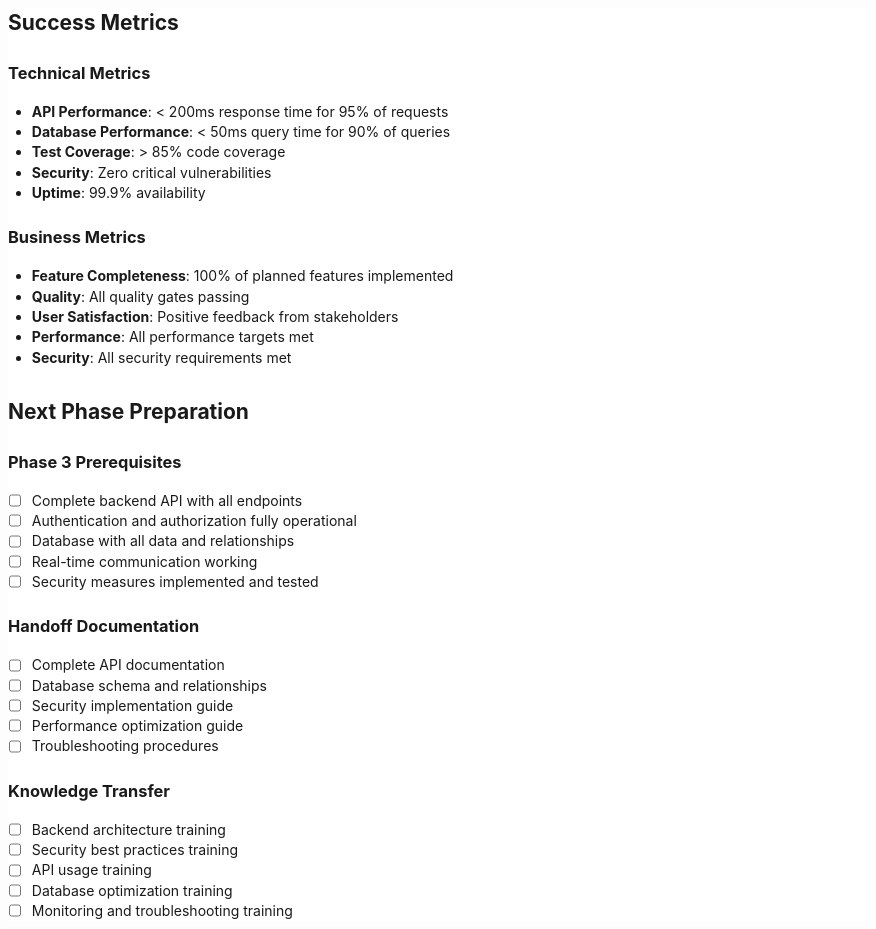 ## Success Metrics

### Technical Metrics
- **API Performance**: < 200ms response time for 95% of requests
- **Database Performance**: < 50ms query time for 90% of queries
- **Test Coverage**: > 85% code coverage
- **Security**: Zero critical vulnerabilities
- **Uptime**: 99.9% availability

### Business Metrics
- **Feature Completeness**: 100% of planned features implemented
- **Quality**: All quality gates passing
- **User Satisfaction**: Positive feedback from stakeholders
- **Performance**: All performance targets met
- **Security**: All security requirements met

## Next Phase Preparation

### Phase 3 Prerequisites
- [ ] Complete backend API with all endpoints
- [ ] Authentication and authorization fully operational
- [ ] Database with all data and relationships
- [ ] Real-time communication working
- [ ] Security measures implemented and tested

### Handoff Documentation
- [ ] Complete API documentation
- [ ] Database schema and relationships
- [ ] Security implementation guide
- [ ] Performance optimization guide
- [ ] Troubleshooting procedures

### Knowledge Transfer
- [ ] Backend architecture training
- [ ] Security best practices training
- [ ] API usage training
- [ ] Database optimization training
- [ ] Monitoring and troubleshooting training